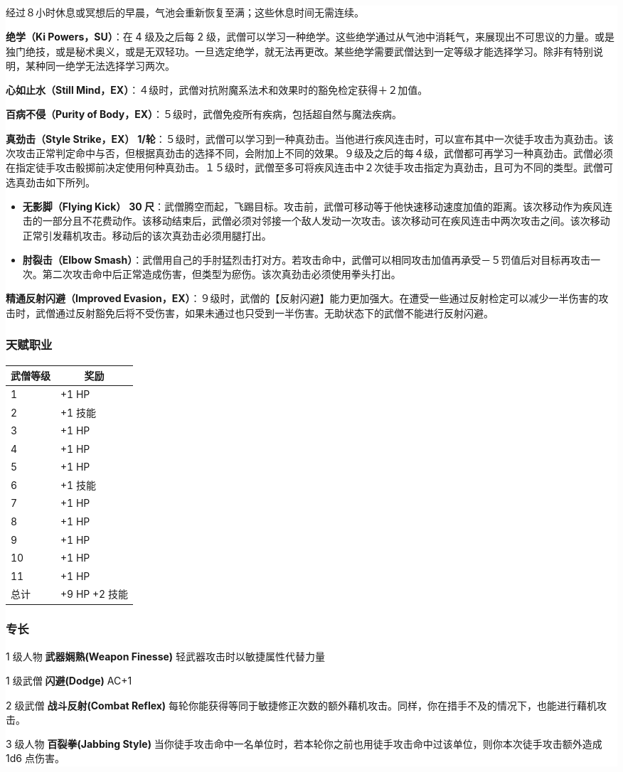 经过８小时休息或冥想后的早晨，气池会重新恢复至满；这些休息时间无需连续。

**绝学（Ki Powers，SU）**：在 4 级及之后每 2 级，武僧可以学习一种绝学。这些绝学通过从气池中消耗气，来展现出不可思议的力量。或是独门绝技，或是秘术奥义，或是无双轻功。一旦选定绝学，就无法再更改。某些绝学需要武僧达到一定等级才能选择学习。除非有特别说明，某种同一绝学无法选择学习两次。

**心如止水（Still Mind，EX）**：４级时，武僧对抗附魔系法术和效果时的豁免检定获得＋２加值。

**百病不侵（Purity of Body，EX）**：５级时，武僧免疫所有疾病，包括超自然与魔法疾病。

**真劲击（Style Strike，EX）** **1/轮**：５级时，武僧可以学习到一种真劲击。当他进行疾风连击时，可以宣布其中一次徒手攻击为真劲击。该次攻击正常判定命中与否，但根据真劲击的选择不同，会附加上不同的效果。９级及之后的每４级，武僧都可再学习一种真劲击。武僧必须在指定徒手攻击骰掷前决定使用何种真劲击。１５级时，武僧至多可将疾风连击中２次徒手攻击指定为真劲击，且可为不同的类型。武僧可选真劲击如下所列。

- **无影脚（Flying Kick）** **30 尺**：武僧腾空而起，飞踢目标。攻击前，武僧可移动等于他快速移动速度加值的距离。该次移动作为疾风连击的一部分且不花费动作。该移动结束后，武僧必须对邻接一个敌人发动一次攻击。该次移动可在疾风连击中两次攻击之间。该次移动正常引发藉机攻击。移动后的该次真劲击必须用腿打出。

- **肘裂击（Elbow Smash）**：武僧用自己的手肘猛烈击打对方。若攻击命中，武僧可以相同攻击加值再承受－５罚值后对目标再攻击一次。第二次攻击命中后正常造成伤害，但类型为瘀伤。该次真劲击必须使用拳头打出。

**精通反射闪避（Improved Evasion，EX）**：９级时，武僧的【反射闪避】能力更加强大。在遭受一些通过反射检定可以减少一半伤害的攻击时，武僧通过反射豁免后将不受伤害，如果未通过也只受到一半伤害。无助状态下的武僧不能进行反射闪避。

### 天赋职业

| 武僧等级 | 奖励          |
| -------- | ------------- |
| 1        | +1 HP         |
| 2        | +1 技能       |
| 3        | +1 HP         |
| 4        | +1 HP         |
| 5        | +1 HP         |
| 6        | +1 技能       |
| 7        | +1 HP         |
| 8        | +1 HP         |
| 9        | +1 HP         |
| 10       | +1 HP         |
| 11       | +1 HP         |
| 总计     | +9 HP +2 技能 |

### 专长

1 级人物 **武器娴熟(Weapon Finesse)** 轻武器攻击时以敏捷属性代替力量

1 级武僧 **闪避(Dodge)** AC+1

2 级武僧 **战斗反射(Combat Reflex)** 每轮你能获得等同于敏捷修正次数的额外藉机攻击。同样，你在措手不及的情况下，也能进行藉机攻击。

3 级人物 **百裂拳(Jabbing Style)** 当你徒手攻击命中一名单位时，若本轮你之前也用徒手攻击命中过该单位，则你本次徒手攻击额外造成 1d6 点伤害。
